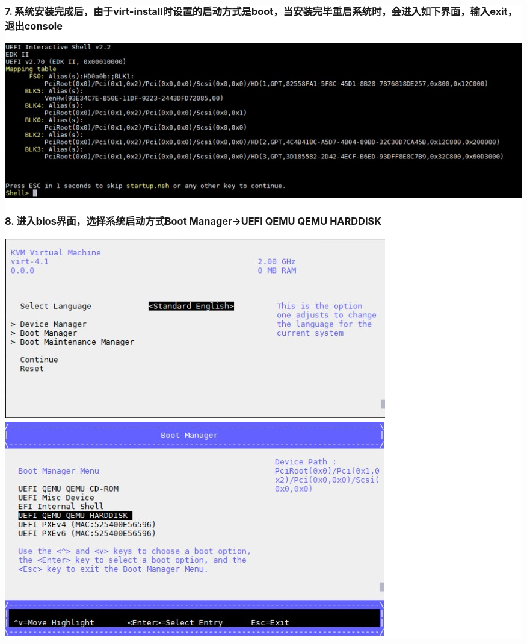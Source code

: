 ### 7. 系统安装完成后，由于virt-install时设置的启动方式是boot，当安装完毕重启系统时，会进入如下界面，输入exit，退出console
<img src="./2020-10-26-post-23.jpg">

### 8. 进入bios界面，选择系统启动方式Boot Manager->UEFI QEMU QEMU HARDDISK
<img src="./2020-10-26-post-24.jpg">
<img src="./2020-10-26-post-25.jpg">
